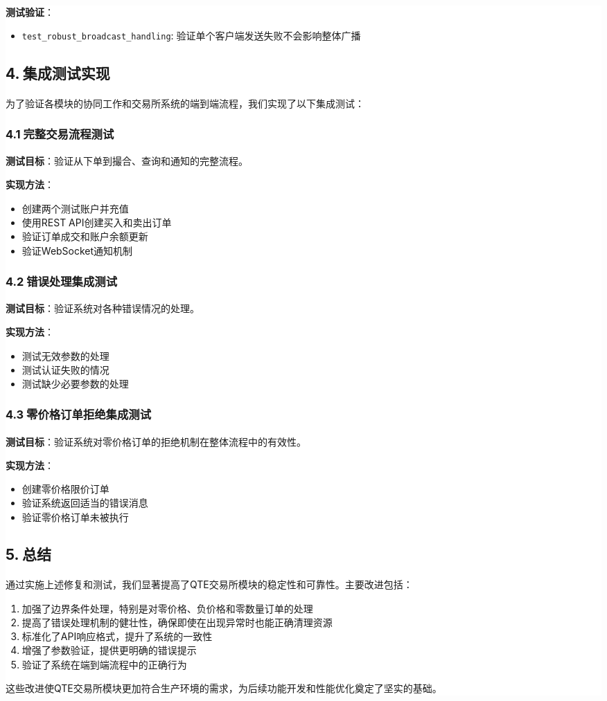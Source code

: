 **测试验证**：
- `test_robust_broadcast_handling`: 验证单个客户端发送失败不会影响整体广播

## 4. 集成测试实现

为了验证各模块的协同工作和交易所系统的端到端流程，我们实现了以下集成测试：

### 4.1 完整交易流程测试

**测试目标**：验证从下单到撮合、查询和通知的完整流程。

**实现方法**：
- 创建两个测试账户并充值
- 使用REST API创建买入和卖出订单
- 验证订单成交和账户余额更新
- 验证WebSocket通知机制

### 4.2 错误处理集成测试

**测试目标**：验证系统对各种错误情况的处理。

**实现方法**：
- 测试无效参数的处理
- 测试认证失败的情况
- 测试缺少必要参数的处理

### 4.3 零价格订单拒绝集成测试

**测试目标**：验证系统对零价格订单的拒绝机制在整体流程中的有效性。

**实现方法**：
- 创建零价格限价订单
- 验证系统返回适当的错误消息
- 验证零价格订单未被执行

## 5. 总结

通过实施上述修复和测试，我们显著提高了QTE交易所模块的稳定性和可靠性。主要改进包括：

1. 加强了边界条件处理，特别是对零价格、负价格和零数量订单的处理
2. 提高了错误处理机制的健壮性，确保即使在出现异常时也能正确清理资源
3. 标准化了API响应格式，提升了系统的一致性
4. 增强了参数验证，提供更明确的错误提示
5. 验证了系统在端到端流程中的正确行为

这些改进使QTE交易所模块更加符合生产环境的需求，为后续功能开发和性能优化奠定了坚实的基础。